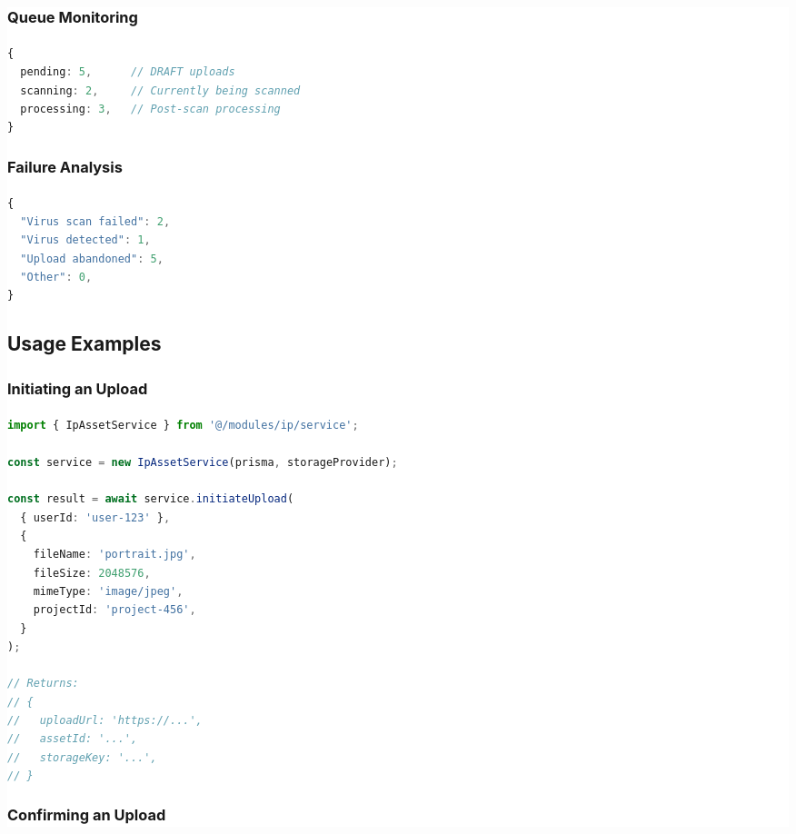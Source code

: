 ```typescript
```

### Queue Monitoring

```typescript
{
  pending: 5,      // DRAFT uploads
  scanning: 2,     // Currently being scanned
  processing: 3,   // Post-scan processing
}
```

### Failure Analysis

```typescript
{
  "Virus scan failed": 2,
  "Virus detected": 1,
  "Upload abandoned": 5,
  "Other": 0,
}
```

## Usage Examples

### Initiating an Upload

```typescript
import { IpAssetService } from '@/modules/ip/service';

const service = new IpAssetService(prisma, storageProvider);

const result = await service.initiateUpload(
  { userId: 'user-123' },
  {
    fileName: 'portrait.jpg',
    fileSize: 2048576,
    mimeType: 'image/jpeg',
    projectId: 'project-456',
  }
);

// Returns:
// {
//   uploadUrl: 'https://...',
//   assetId: '...',
//   storageKey: '...',
// }
```

### Confirming an Upload

